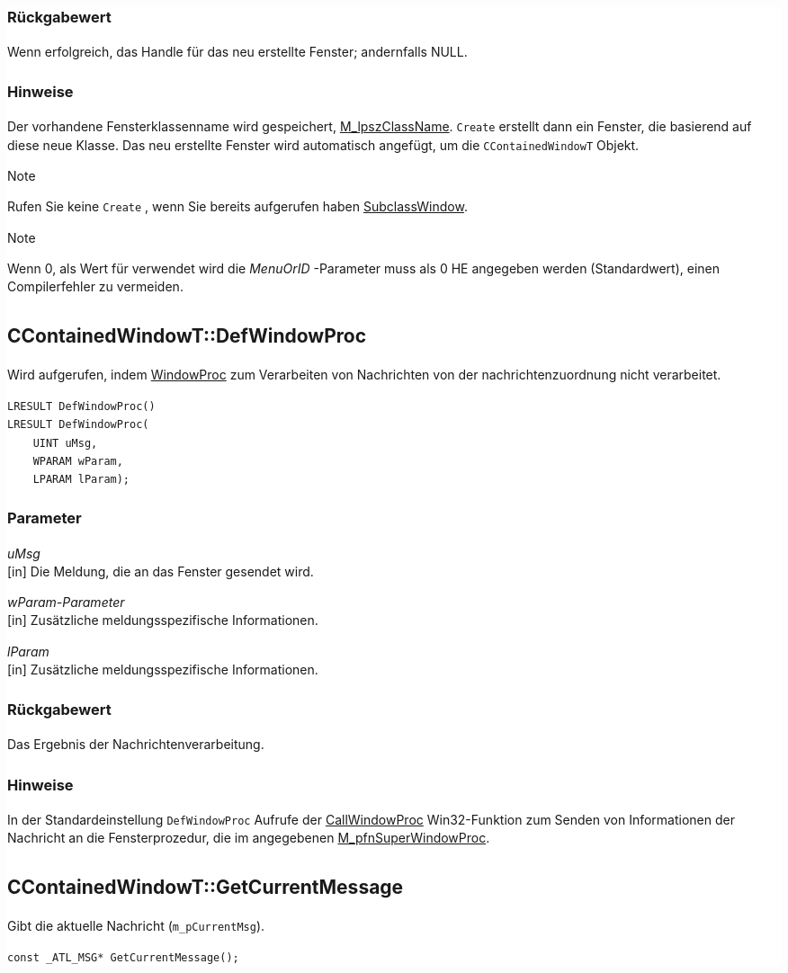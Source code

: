 ### <a name="return-value"></a>Rückgabewert  
 Wenn erfolgreich, das Handle für das neu erstellte Fenster; andernfalls NULL.  
  
### <a name="remarks"></a>Hinweise  
 Der vorhandene Fensterklassenname wird gespeichert, [M_lpszClassName](#m_lpszclassname). `Create` erstellt dann ein Fenster, die basierend auf diese neue Klasse. Das neu erstellte Fenster wird automatisch angefügt, um die `CContainedWindowT` Objekt.  
  
> [!NOTE]
>  Rufen Sie keine `Create` , wenn Sie bereits aufgerufen haben [SubclassWindow](#subclasswindow).  
  
> [!NOTE]
>  Wenn 0, als Wert für verwendet wird die *MenuOrID* -Parameter muss als 0 HE angegeben werden (Standardwert), einen Compilerfehler zu vermeiden.  
  
##  <a name="defwindowproc"></a>  CContainedWindowT::DefWindowProc  
 Wird aufgerufen, indem [WindowProc](#windowproc) zum Verarbeiten von Nachrichten von der nachrichtenzuordnung nicht verarbeitet.  
  
```
LRESULT DefWindowProc()
LRESULT DefWindowProc(
    UINT uMsg,
    WPARAM wParam,
    LPARAM lParam);
```  
  
### <a name="parameters"></a>Parameter  
 *uMsg*  
 [in] Die Meldung, die an das Fenster gesendet wird.  
  
 *wParam-Parameter*  
 [in] Zusätzliche meldungsspezifische Informationen.  
  
 *lParam*  
 [in] Zusätzliche meldungsspezifische Informationen.  
  
### <a name="return-value"></a>Rückgabewert  
 Das Ergebnis der Nachrichtenverarbeitung.  
  
### <a name="remarks"></a>Hinweise  
 In der Standardeinstellung `DefWindowProc` Aufrufe der [CallWindowProc](http://msdn.microsoft.com/library/windows/desktop/ms633571) Win32-Funktion zum Senden von Informationen der Nachricht an die Fensterprozedur, die im angegebenen [M_pfnSuperWindowProc](#m_pfnsuperwindowproc).  
  
##  <a name="getcurrentmessage"></a>  CContainedWindowT::GetCurrentMessage  
 Gibt die aktuelle Nachricht (`m_pCurrentMsg`).  
  
```
const _ATL_MSG* GetCurrentMessage();
```  
  